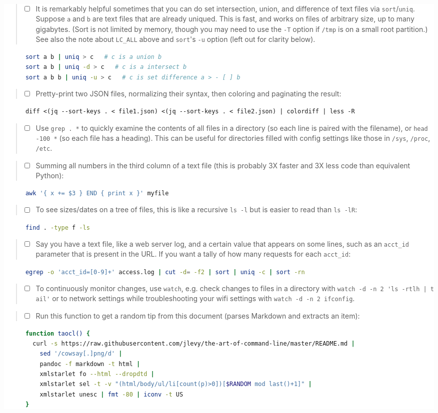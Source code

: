 > - [ ] It is remarkably helpful sometimes that you can do set intersection, union, and difference of text files via `sort`/`uniq`. Suppose `a` and `b` are text files that are already uniqued. This is fast, and works on files of arbitrary size, up to many gigabytes. (Sort is not limited by memory, though you may need to use the `-T` option if `/tmp` is on a small root partition.) See also the note about `LC_ALL` above and `sort`'s `-u` option (left out for clarity below).
```sh
      sort a b | uniq > c   # c is a union b
      sort a b | uniq -d > c   # c is a intersect b
      sort a b b | uniq -u > c   # c is set difference a > - [ ] b
```

> - [ ] Pretty-print two JSON files, normalizing their syntax, then coloring and paginating the result:
```
      diff <(jq --sort-keys . < file1.json) <(jq --sort-keys . < file2.json) | colordiff | less -R
```

> - [ ] Use `grep . *` to quickly examine the contents of all files in a directory (so each line is paired with the filename), or `head -100 *` (so each file has a heading). This can be useful for directories filled with config settings like those in `/sys`, `/proc`, `/etc`.


> - [ ] Summing all numbers in the third column of a text file (this is probably 3X faster and 3X less code than equivalent Python):
```sh
      awk '{ x += $3 } END { print x }' myfile
```

> - [ ] To see sizes/dates on a tree of files, this is like a recursive `ls -l` but is easier to read than `ls -lR`:
```sh
      find . -type f -ls
```

> - [ ] Say you have a text file, like a web server log, and a certain value that appears on some lines, such as an `acct_id` parameter that is present in the URL. If you want a tally of how many requests for each `acct_id`:
```sh
      egrep -o 'acct_id=[0-9]+' access.log | cut -d= -f2 | sort | uniq -c | sort -rn
```

> - [ ] To continuously monitor changes, use `watch`, e.g. check changes to files in a directory with `watch -d -n 2 'ls -rtlh | tail'` or to network settings while troubleshooting your wifi settings with `watch -d -n 2 ifconfig`.

> - [ ] Run this function to get a random tip from this document (parses Markdown and extracts an item):
```sh
      function taocl() {
        curl -s https://raw.githubusercontent.com/jlevy/the-art-of-command-line/master/README.md |
          sed '/cowsay[.]png/d' |
          pandoc -f markdown -t html |
          xmlstarlet fo --html --dropdtd |
          xmlstarlet sel -t -v "(html/body/ul/li[count(p)>0])[$RANDOM mod last()+1]" |
          xmlstarlet unesc | fmt -80 | iconv -t US
      }
```
